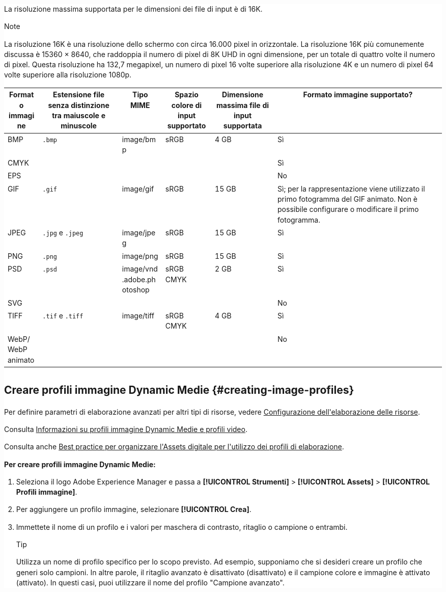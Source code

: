 La risoluzione massima supportata per le dimensioni dei file di input è di 16K.

>[!NOTE]
>
>La risoluzione 16K è una risoluzione dello schermo con circa 16.000 pixel in orizzontale. La risoluzione 16K più comunemente discussa è 15360 × 8640, che raddoppia il numero di pixel di 8K UHD in ogni dimensione, per un totale di quattro volte il numero di pixel. Questa risoluzione ha 132,7 megapixel, un numero di pixel 16 volte superiore alla risoluzione 4K e un numero di pixel 64 volte superiore alla risoluzione 1080p.

| Formato immagine | Estensione file senza distinzione tra maiuscole e minuscole | Tipo MIME | Spazio colore di input supportato | Dimensione massima file di input supportata | Formato immagine supportato? |
| --- | --- | --- | --- | --- | --- |
| BMP | `.bmp` | image/bmp | sRGB | 4 GB | Sì |
| CMYK | | | | | Sì |
| EPS | | | | | No |
| GIF | `.gif` | image/gif | sRGB | 15 GB | Sì; per la rappresentazione viene utilizzato il primo fotogramma del GIF animato. Non è possibile configurare o modificare il primo fotogramma. |
| JPEG | `.jpg` e `.jpeg` | image/jpeg | sRGB | 15 GB | Sì |
| PNG | `.png` | image/png | sRGB | 15 GB | Sì |
| PSD | `.psd` | image/vnd.adobe.photoshop | sRGB<br>CMYK | 2 GB | Sì |
| SVG | | | | | No |
| TIFF | `.tif` e `.tiff` | image/tiff | sRGB<br>CMYK | 4 GB | Sì |
| WebP/WebP animato | | | | | No |

## Creare profili immagine Dynamic Medie {#creating-image-profiles}

Per definire parametri di elaborazione avanzati per altri tipi di risorse, vedere [Configurazione dell&#39;elaborazione delle risorse](config-dm.md#configuring-asset-processing).

Consulta [Informazioni su profili immagine Dynamic Medie e profili video](/help/assets/dynamic-media/about-image-video-profiles.md).

Consulta anche [Best practice per organizzare l&#39;Assets digitale per l&#39;utilizzo dei profili di elaborazione](/help/assets/organize-assets.md).

**Per creare profili immagine Dynamic Medie:**

1. Seleziona il logo Adobe Experience Manager e passa a **[!UICONTROL Strumenti]** > **[!UICONTROL Assets]** > **[!UICONTROL Profili immagine]**.
1. Per aggiungere un profilo immagine, selezionare **[!UICONTROL Crea]**.
1. Immettete il nome di un profilo e i valori per maschera di contrasto, ritaglio o campione o entrambi.

   >[!TIP]
   >
   >Utilizza un nome di profilo specifico per lo scopo previsto. Ad esempio, supponiamo che si desideri creare un profilo che generi solo campioni. In altre parole, il ritaglio avanzato è disattivato (disattivato) e il campione colore e immagine è attivato (attivato). In questi casi, puoi utilizzare il nome del profilo &quot;Campione avanzato&quot;.
